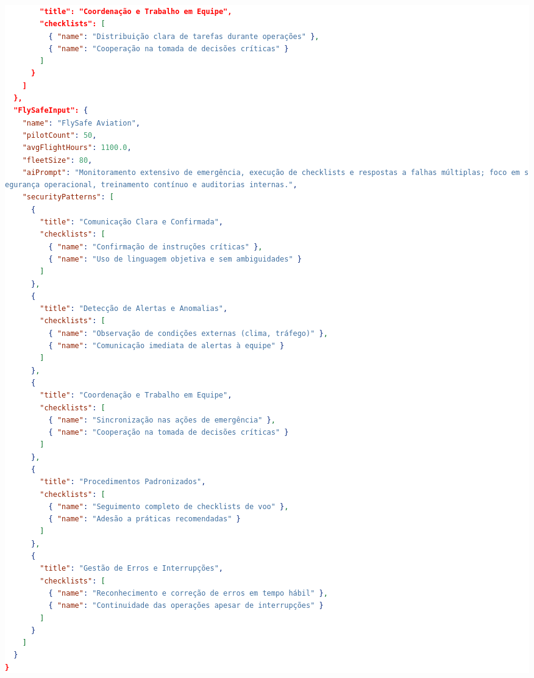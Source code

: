 ```json
        "title": "Coordenação e Trabalho em Equipe",
        "checklists": [
          { "name": "Distribuição clara de tarefas durante operações" },
          { "name": "Cooperação na tomada de decisões críticas" }
        ]
      }
    ]
  },
  "FlySafeInput": {
    "name": "FlySafe Aviation",
    "pilotCount": 50,
    "avgFlightHours": 1100.0,
    "fleetSize": 80,
    "aiPrompt": "Monitoramento extensivo de emergência, execução de checklists e respostas a falhas múltiplas; foco em segurança operacional, treinamento contínuo e auditorias internas.",
    "securityPatterns": [
      {
        "title": "Comunicação Clara e Confirmada",
        "checklists": [
          { "name": "Confirmação de instruções críticas" },
          { "name": "Uso de linguagem objetiva e sem ambiguidades" }
        ]
      },
      {
        "title": "Detecção de Alertas e Anomalias",
        "checklists": [
          { "name": "Observação de condições externas (clima, tráfego)" },
          { "name": "Comunicação imediata de alertas à equipe" }
        ]
      },
      {
        "title": "Coordenação e Trabalho em Equipe",
        "checklists": [
          { "name": "Sincronização nas ações de emergência" },
          { "name": "Cooperação na tomada de decisões críticas" }
        ]
      },
      {
        "title": "Procedimentos Padronizados",
        "checklists": [
          { "name": "Seguimento completo de checklists de voo" },
          { "name": "Adesão a práticas recomendadas" }
        ]
      },
      {
        "title": "Gestão de Erros e Interrupções",
        "checklists": [
          { "name": "Reconhecimento e correção de erros em tempo hábil" },
          { "name": "Continuidade das operações apesar de interrupções" }
        ]
      }
    ]
  }
}
```
